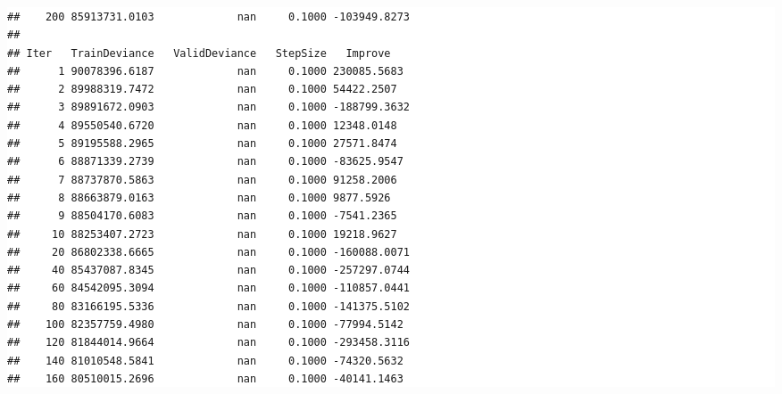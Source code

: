    ##    200 85913731.0103             nan     0.1000 -103949.8273
    ## 
    ## Iter   TrainDeviance   ValidDeviance   StepSize   Improve
    ##      1 90078396.6187             nan     0.1000 230085.5683
    ##      2 89988319.7472             nan     0.1000 54422.2507
    ##      3 89891672.0903             nan     0.1000 -188799.3632
    ##      4 89550540.6720             nan     0.1000 12348.0148
    ##      5 89195588.2965             nan     0.1000 27571.8474
    ##      6 88871339.2739             nan     0.1000 -83625.9547
    ##      7 88737870.5863             nan     0.1000 91258.2006
    ##      8 88663879.0163             nan     0.1000 9877.5926
    ##      9 88504170.6083             nan     0.1000 -7541.2365
    ##     10 88253407.2723             nan     0.1000 19218.9627
    ##     20 86802338.6665             nan     0.1000 -160088.0071
    ##     40 85437087.8345             nan     0.1000 -257297.0744
    ##     60 84542095.3094             nan     0.1000 -110857.0441
    ##     80 83166195.5336             nan     0.1000 -141375.5102
    ##    100 82357759.4980             nan     0.1000 -77994.5142
    ##    120 81844014.9664             nan     0.1000 -293458.3116
    ##    140 81010548.5841             nan     0.1000 -74320.5632
    ##    160 80510015.2696             nan     0.1000 -40141.1463